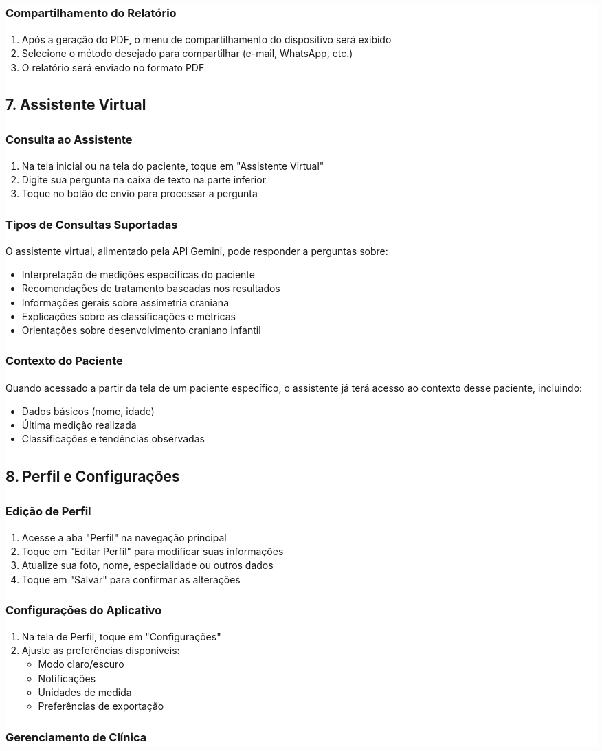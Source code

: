 ### Compartilhamento do Relatório

1. Após a geração do PDF, o menu de compartilhamento do dispositivo será exibido
2. Selecione o método desejado para compartilhar (e-mail, WhatsApp, etc.)
3. O relatório será enviado no formato PDF

## 7. Assistente Virtual

### Consulta ao Assistente

1. Na tela inicial ou na tela do paciente, toque em "Assistente Virtual"
2. Digite sua pergunta na caixa de texto na parte inferior
3. Toque no botão de envio para processar a pergunta

### Tipos de Consultas Suportadas

O assistente virtual, alimentado pela API Gemini, pode responder a perguntas sobre:
- Interpretação de medições específicas do paciente
- Recomendações de tratamento baseadas nos resultados
- Informações gerais sobre assimetria craniana
- Explicações sobre as classificações e métricas
- Orientações sobre desenvolvimento craniano infantil

### Contexto do Paciente

Quando acessado a partir da tela de um paciente específico, o assistente já terá acesso ao contexto desse paciente, incluindo:
- Dados básicos (nome, idade)
- Última medição realizada
- Classificações e tendências observadas

## 8. Perfil e Configurações

### Edição de Perfil

1. Acesse a aba "Perfil" na navegação principal
2. Toque em "Editar Perfil" para modificar suas informações
3. Atualize sua foto, nome, especialidade ou outros dados
4. Toque em "Salvar" para confirmar as alterações

### Configurações do Aplicativo

1. Na tela de Perfil, toque em "Configurações"
2. Ajuste as preferências disponíveis:
   - Modo claro/escuro
   - Notificações
   - Unidades de medida
   - Preferências de exportação

### Gerenciamento de Clínica

